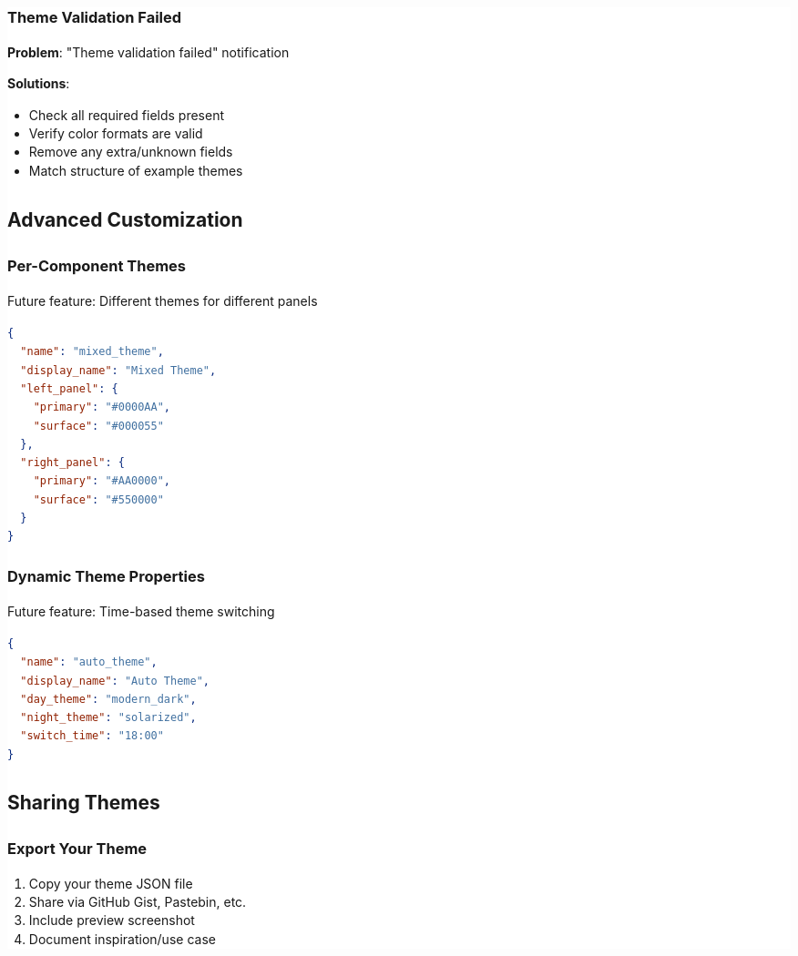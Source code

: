 ### Theme Validation Failed

**Problem**: "Theme validation failed" notification

**Solutions**:
- Check all required fields present
- Verify color formats are valid
- Remove any extra/unknown fields
- Match structure of example themes

## Advanced Customization

### Per-Component Themes

Future feature: Different themes for different panels

```json
{
  "name": "mixed_theme",
  "display_name": "Mixed Theme",
  "left_panel": {
    "primary": "#0000AA",
    "surface": "#000055"
  },
  "right_panel": {
    "primary": "#AA0000",
    "surface": "#550000"
  }
}
```

### Dynamic Theme Properties

Future feature: Time-based theme switching

```json
{
  "name": "auto_theme",
  "display_name": "Auto Theme",
  "day_theme": "modern_dark",
  "night_theme": "solarized",
  "switch_time": "18:00"
}
```

## Sharing Themes

### Export Your Theme

1. Copy your theme JSON file
2. Share via GitHub Gist, Pastebin, etc.
3. Include preview screenshot
4. Document inspiration/use case
